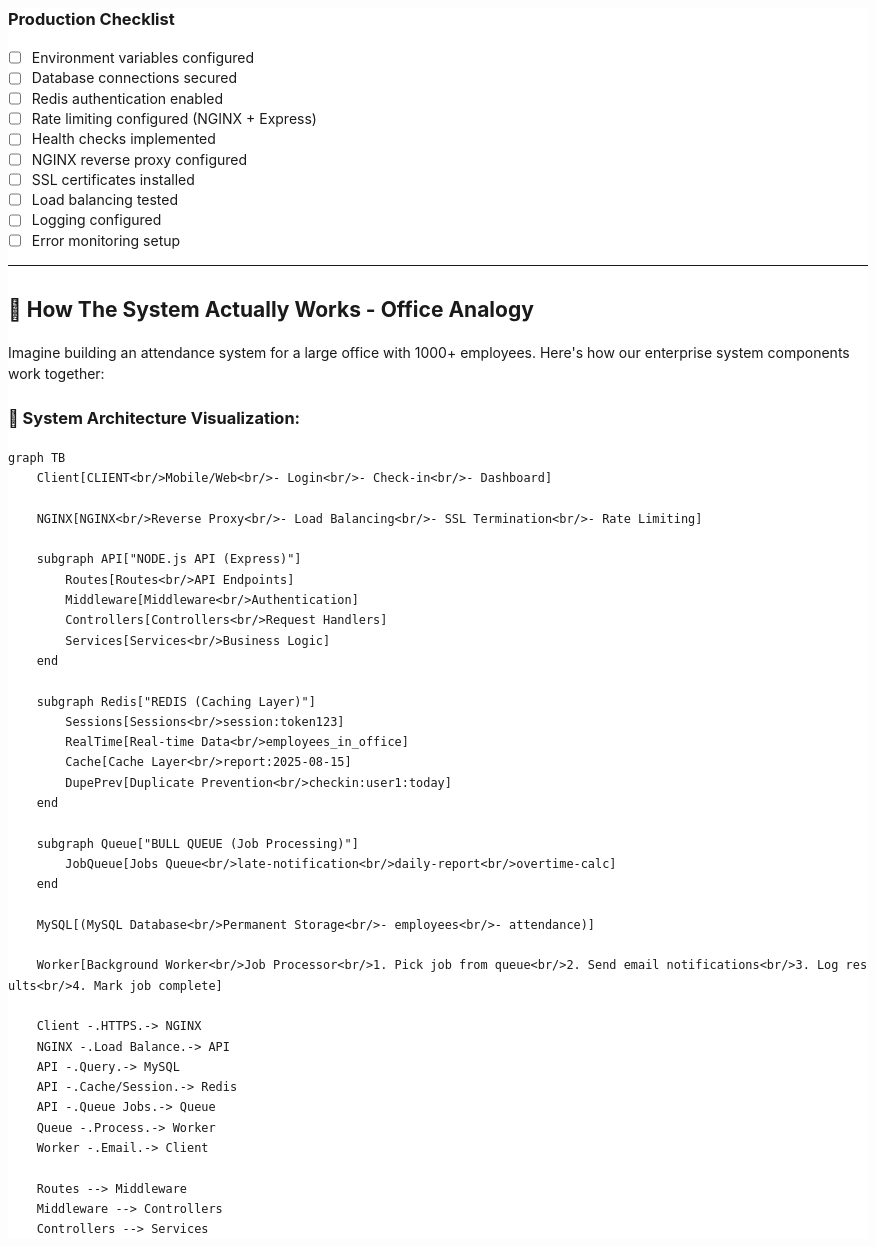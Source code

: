 ### **Production Checklist**

- [ ] Environment variables configured
- [ ] Database connections secured
- [ ] Redis authentication enabled
- [ ] Rate limiting configured (NGINX + Express)
- [ ] Health checks implemented
- [ ] NGINX reverse proxy configured
- [ ] SSL certificates installed
- [ ] Load balancing tested
- [ ] Logging configured
- [ ] Error monitoring setup

---

## 🏢 How The System Actually Works - Office Analogy

Imagine building an attendance system for a large office with 1000+ employees. Here's how our enterprise system components work together:

### **🎯 System Architecture Visualization:**

```mermaid
graph TB
    Client[CLIENT<br/>Mobile/Web<br/>- Login<br/>- Check-in<br/>- Dashboard]
    
    NGINX[NGINX<br/>Reverse Proxy<br/>- Load Balancing<br/>- SSL Termination<br/>- Rate Limiting]

    subgraph API["NODE.js API (Express)"]
        Routes[Routes<br/>API Endpoints]
        Middleware[Middleware<br/>Authentication]
        Controllers[Controllers<br/>Request Handlers]
        Services[Services<br/>Business Logic]
    end

    subgraph Redis["REDIS (Caching Layer)"]
        Sessions[Sessions<br/>session:token123]
        RealTime[Real-time Data<br/>employees_in_office]
        Cache[Cache Layer<br/>report:2025-08-15]
        DupePrev[Duplicate Prevention<br/>checkin:user1:today]
    end

    subgraph Queue["BULL QUEUE (Job Processing)"]
        JobQueue[Jobs Queue<br/>late-notification<br/>daily-report<br/>overtime-calc]
    end

    MySQL[(MySQL Database<br/>Permanent Storage<br/>- employees<br/>- attendance)]

    Worker[Background Worker<br/>Job Processor<br/>1. Pick job from queue<br/>2. Send email notifications<br/>3. Log results<br/>4. Mark job complete]

    Client -.HTTPS.-> NGINX
    NGINX -.Load Balance.-> API
    API -.Query.-> MySQL
    API -.Cache/Session.-> Redis
    API -.Queue Jobs.-> Queue
    Queue -.Process.-> Worker
    Worker -.Email.-> Client

    Routes --> Middleware
    Middleware --> Controllers
    Controllers --> Services
```

